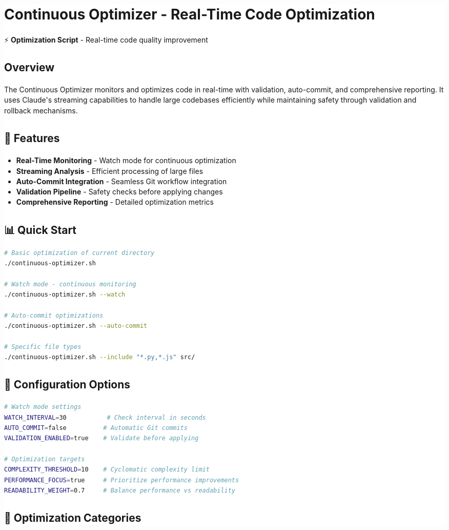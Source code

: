 # Continuous Optimizer - Real-Time Code Optimization

⚡ **Optimization Script** - Real-time code quality improvement

## Overview

The Continuous Optimizer monitors and optimizes code in real-time with validation, auto-commit, and comprehensive reporting. It uses Claude's streaming capabilities to handle large codebases efficiently while maintaining safety through validation and rollback mechanisms.

## 🚀 Features

- **Real-Time Monitoring** - Watch mode for continuous optimization
- **Streaming Analysis** - Efficient processing of large files
- **Auto-Commit Integration** - Seamless Git workflow integration
- **Validation Pipeline** - Safety checks before applying changes
- **Comprehensive Reporting** - Detailed optimization metrics

## 📊 Quick Start

```bash
# Basic optimization of current directory
./continuous-optimizer.sh

# Watch mode - continuous monitoring
./continuous-optimizer.sh --watch

# Auto-commit optimizations
./continuous-optimizer.sh --auto-commit

# Specific file types
./continuous-optimizer.sh --include "*.py,*.js" src/
```

## 🔧 Configuration Options

```bash
# Watch mode settings
WATCH_INTERVAL=30           # Check interval in seconds
AUTO_COMMIT=false          # Automatic Git commits
VALIDATION_ENABLED=true    # Validate before applying

# Optimization targets
COMPLEXITY_THRESHOLD=10    # Cyclomatic complexity limit
PERFORMANCE_FOCUS=true     # Prioritize performance improvements
READABILITY_WEIGHT=0.7     # Balance performance vs readability
```

## 🎯 Optimization Categories

